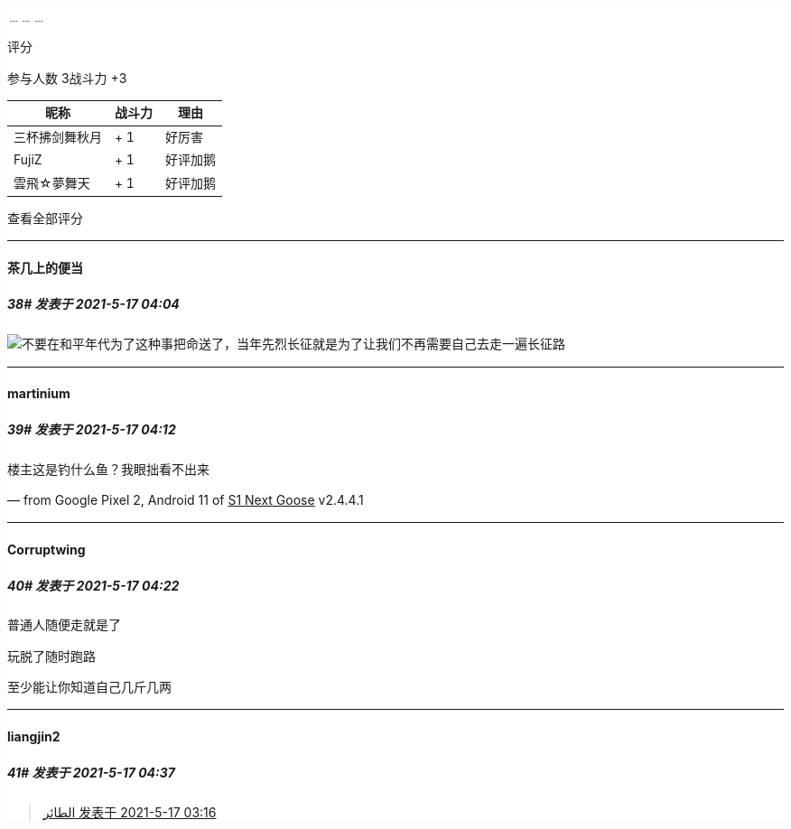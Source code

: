 
﹍﹍﹍

评分


 参与人数 3战斗力 +3

|昵称|战斗力|理由|
|----|---|---|
| 三杯拂剑舞秋月| + 1|好厉害|
| FujiZ| + 1|好评加鹅|
| 雲飛☆夢舞天| + 1|好评加鹅|


查看全部评分


*****

####  茶几上的便当  
##### 38#       发表于 2021-5-17 04:04


<img src="https://static.saraba1st.com/image/smiley/face2017/014.png" referrerpolicy="no-referrer">不要在和平年代为了这种事把命送了，当年先烈长征就是为了让我们不再需要自己去走一遍长征路


*****

####  martinium  
##### 39#       发表于 2021-5-17 04:12


楼主这是钓什么鱼？我眼拙看不出来

— from Google Pixel 2, Android 11 of [S1 Next Goose](https://pan.baidu.com/s/1mi43uRm) v2.4.4.1


*****

####  Corruptwing  
##### 40#       发表于 2021-5-17 04:22


普通人随便走就是了

玩脱了随时跑路

至少能让你知道自己几斤几两


*****

####  liangjin2  
##### 41#       发表于 2021-5-17 04:37


<blockquote><a href="httphttps://bbs.saraba1st.com/2b/forum.php?mod=redirect&amp;goto=findpost&amp;pid=51275043&amp;ptid=2004414" target="_blank">الطائر 发表于 2021-5-17 03:16</a>
